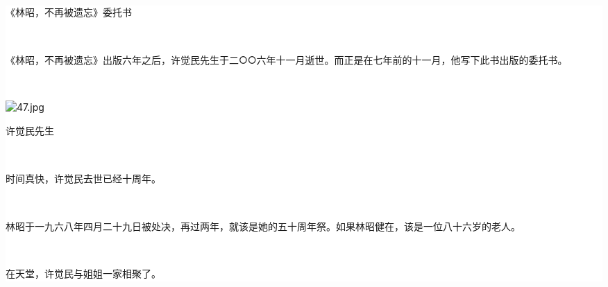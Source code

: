  </p>
 <p class="p2">
  <span class="s1">
   《林昭，不再被遗忘》委托书
  </span>
 </p>
 <p class="p1">
  <span class="s1">
  </span>
  <br/>
 </p>
 <p class="p2">
  <span class="s1">
   《林昭，不再被遗忘》出版六年之后，许觉民先生于二○○六年十一月逝世。而正是在七年前的十一月，他写下此书出版的委托书。
  </span>
 </p>
 <p class="p1">
  <span class="s1">
  </span>
  <br/>
 </p>
 <p class="p3">
  <span class="s1">
   <img alt="47.jpg" border="0" height="300" src="/medias/contents/5199/47.jpg" width="213"/>
  </span>
 </p>
 <p class="p2">
  <span class="s1">
   许觉民先生
  </span>
 </p>
 <p class="p1">
  <span class="s1">
  </span>
  <br/>
 </p>
 <p class="p2">
  <span class="s1">
   时间真快，许觉民去世已经十周年。
  </span>
 </p>
 <p class="p1">
  <span class="s1">
  </span>
  <br/>
 </p>
 <p class="p2">
  <span class="s1">
   林昭于一九六八年四月二十九日被处决，再过两年，就该是她的五十周年祭。如果林昭健在，该是一位八十六岁的老人。
  </span>
 </p>
 <p class="p1">
  <span class="s1">
  </span>
  <br/>
 </p>
 <p class="p2">
  <span class="s1">
   在天堂，许觉民与姐姐一家相聚了。
  </span>
 </p>
 <p class="p1">
  <span class="s1">